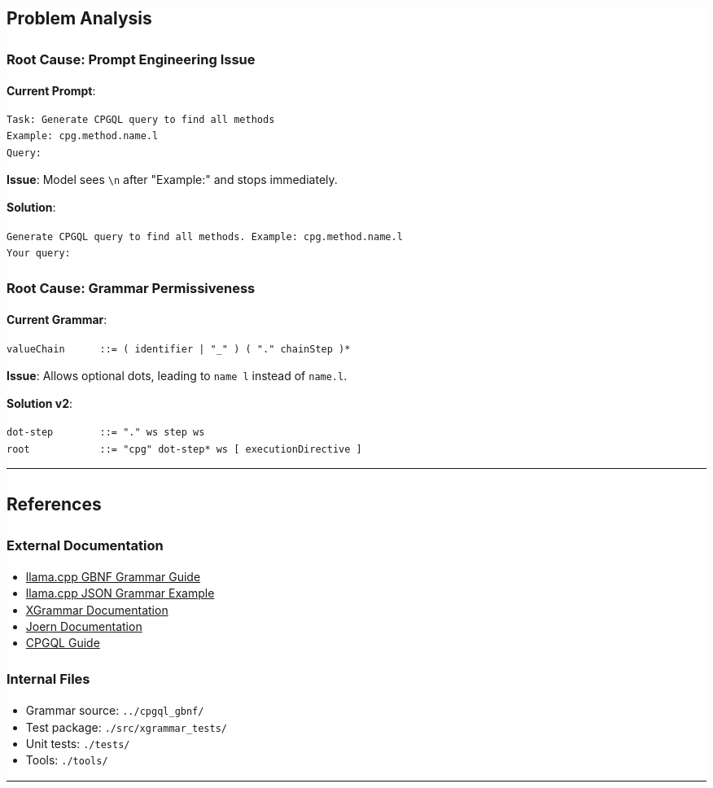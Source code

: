 
## Problem Analysis

### Root Cause: Prompt Engineering Issue

**Current Prompt**:
```
Task: Generate CPGQL query to find all methods
Example: cpg.method.name.l
Query:
```

**Issue**: Model sees `\n` after "Example:" and stops immediately.

**Solution**:
```
Generate CPGQL query to find all methods. Example: cpg.method.name.l
Your query:
```

### Root Cause: Grammar Permissiveness

**Current Grammar**:
```ebnf
valueChain      ::= ( identifier | "_" ) ( "." chainStep )*
```

**Issue**: Allows optional dots, leading to `name l` instead of `name.l`.

**Solution v2**:
```ebnf
dot-step        ::= "." ws step ws
root            ::= "cpg" dot-step* ws [ executionDirective ]
```

---

## References

### External Documentation
- [llama.cpp GBNF Grammar Guide](https://github.com/ggml-org/llama.cpp/blob/master/grammars/README.md)
- [llama.cpp JSON Grammar Example](https://github.com/ggml-org/llama.cpp/blob/master/grammars/json.gbnf)
- [XGrammar Documentation](https://xgrammar.mlc.ai/docs/)
- [Joern Documentation](https://docs.joern.io/)
- [CPGQL Guide](https://docs.shiftleft.io/joern/cpgql/)

### Internal Files
- Grammar source: `../cpgql_gbnf/`
- Test package: `./src/xgrammar_tests/`
- Unit tests: `./tests/`
- Tools: `./tools/`

---